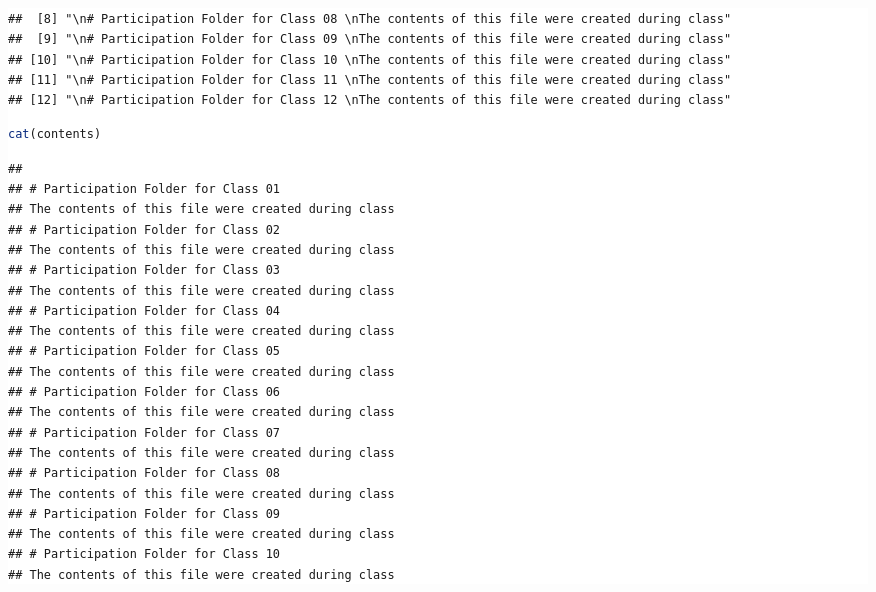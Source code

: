     ##  [8] "\n# Participation Folder for Class 08 \nThe contents of this file were created during class"
    ##  [9] "\n# Participation Folder for Class 09 \nThe contents of this file were created during class"
    ## [10] "\n# Participation Folder for Class 10 \nThe contents of this file were created during class"
    ## [11] "\n# Participation Folder for Class 11 \nThe contents of this file were created during class"
    ## [12] "\n# Participation Folder for Class 12 \nThe contents of this file were created during class"

``` r
cat(contents)
```

    ## 
    ## # Participation Folder for Class 01 
    ## The contents of this file were created during class 
    ## # Participation Folder for Class 02 
    ## The contents of this file were created during class 
    ## # Participation Folder for Class 03 
    ## The contents of this file were created during class 
    ## # Participation Folder for Class 04 
    ## The contents of this file were created during class 
    ## # Participation Folder for Class 05 
    ## The contents of this file were created during class 
    ## # Participation Folder for Class 06 
    ## The contents of this file were created during class 
    ## # Participation Folder for Class 07 
    ## The contents of this file were created during class 
    ## # Participation Folder for Class 08 
    ## The contents of this file were created during class 
    ## # Participation Folder for Class 09 
    ## The contents of this file were created during class 
    ## # Participation Folder for Class 10 
    ## The contents of this file were created during class 